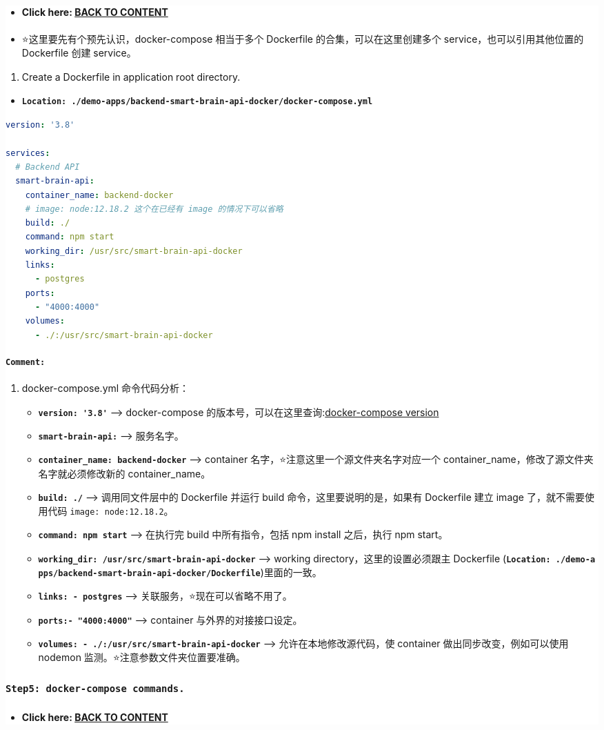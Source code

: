 - #### Click here: [BACK TO CONTENT](#22.0)

- :star:这里要先有个预先认识，docker-compose 相当于多个 Dockerfile 的合集，可以在这里创建多个 service，也可以引用其他位置的 Dockerfile 创建 service。

1. Create a Dockerfile in application root directory.

- __`Location: ./demo-apps/backend-smart-brain-api-docker/docker-compose.yml`__

```yml
version: '3.8'

services:
  # Backend API
  smart-brain-api:
    container_name: backend-docker
    # image: node:12.18.2 这个在已经有 image 的情况下可以省略
    build: ./
    command: npm start
    working_dir: /usr/src/smart-brain-api-docker
    links:
      - postgres
    ports:
      - "4000:4000"
    volumes:
      - ./:/usr/src/smart-brain-api-docker
```

#### `Comment:`
1. docker-compose.yml 命令代码分析：
    - __`version: '3.8'`__ --> docker-compose 的版本号，可以在这里查询:[docker-compose version](https://docs.docker.com/compose/compose-file/)

    - __`smart-brain-api:`__ --> 服务名字。

    - __`container_name: backend-docker`__ --> container 名字，:star:注意这里一个源文件夹名字对应一个 container_name，修改了源文件夹名字就必须修改新的 container_name。

    - __`build: ./`__ --> 调用同文件层中的 Dockerfile 并运行 build 命令，这里要说明的是，如果有 Dockerfile 建立 image 了，就不需要使用代码 `image: node:12.18.2`。

    - __`command: npm start`__ --> 在执行完 build 中所有指令，包括 npm install 之后，执行 npm start。

    - __`working_dir: /usr/src/smart-brain-api-docker`__ --> working directory，这里的设置必须跟主 Dockerfile (__`Location: ./demo-apps/backend-smart-brain-api-docker/Dockerfile`__)里面的一致。

    - __`links: - postgres`__ --> 关联服务，:star:现在可以省略不用了。

    - __`ports:- "4000:4000"`__ --> container 与外界的对接接口设定。

    - __`volumes: - ./:/usr/src/smart-brain-api-docker`__ --> 允许在本地修改源代码，使 container 做出同步改变，例如可以使用 nodemon 监测。:star:注意参数文件夹位置要准确。

### <span id="22.5">`Step5: docker-compose commands.`</span>

- #### Click here: [BACK TO CONTENT](#22.0)
